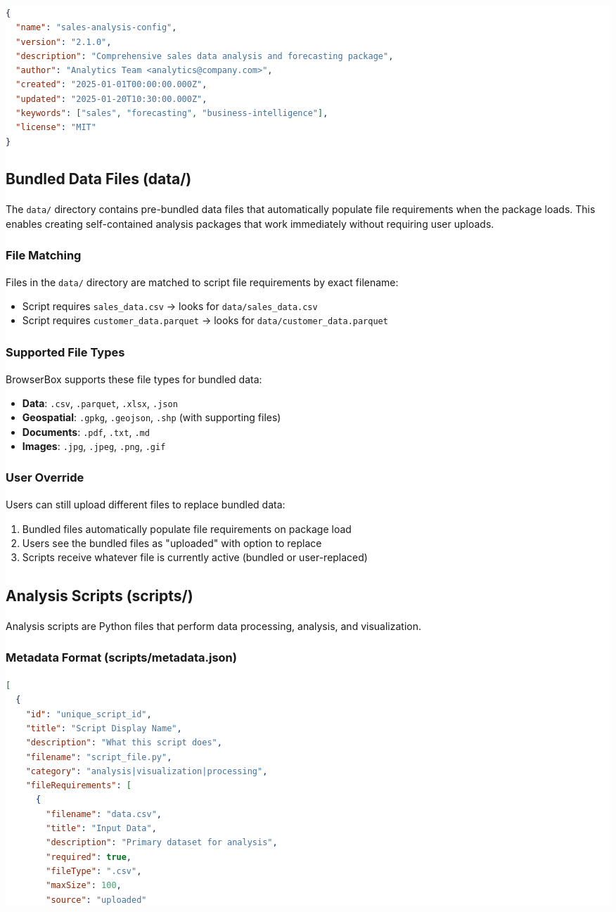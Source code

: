 ```json
{
  "name": "sales-analysis-config",
  "version": "2.1.0",
  "description": "Comprehensive sales data analysis and forecasting package",
  "author": "Analytics Team <analytics@company.com>",
  "created": "2025-01-01T00:00:00.000Z", 
  "updated": "2025-01-20T10:30:00.000Z",
  "keywords": ["sales", "forecasting", "business-intelligence"],
  "license": "MIT"
}
```

## Bundled Data Files (data/)

The `data/` directory contains pre-bundled data files that automatically populate file requirements when the package loads. This enables creating self-contained analysis packages that work immediately without requiring user uploads.

### File Matching

Files in the `data/` directory are matched to script file requirements by exact filename:

- Script requires `sales_data.csv` → looks for `data/sales_data.csv`
- Script requires `customer_data.parquet` → looks for `data/customer_data.parquet`

### Supported File Types

BrowserBox supports these file types for bundled data:

- **Data**: `.csv`, `.parquet`, `.xlsx`, `.json`
- **Geospatial**: `.gpkg`, `.geojson`, `.shp` (with supporting files)
- **Documents**: `.pdf`, `.txt`, `.md`
- **Images**: `.jpg`, `.jpeg`, `.png`, `.gif`

### User Override

Users can still upload different files to replace bundled data:

1. Bundled files automatically populate file requirements on package load
2. Users see the bundled files as "uploaded" with option to replace
3. Scripts receive whatever file is currently active (bundled or user-replaced)

## Analysis Scripts (scripts/)

Analysis scripts are Python files that perform data processing, analysis, and visualization.

### Metadata Format (scripts/metadata.json)

```json
[
  {
    "id": "unique_script_id",
    "title": "Script Display Name", 
    "description": "What this script does",
    "filename": "script_file.py",
    "category": "analysis|visualization|processing",
    "fileRequirements": [
      {
        "filename": "data.csv",
        "title": "Input Data",
        "description": "Primary dataset for analysis",
        "required": true,
        "fileType": ".csv",
        "maxSize": 100,
        "source": "uploaded"
```